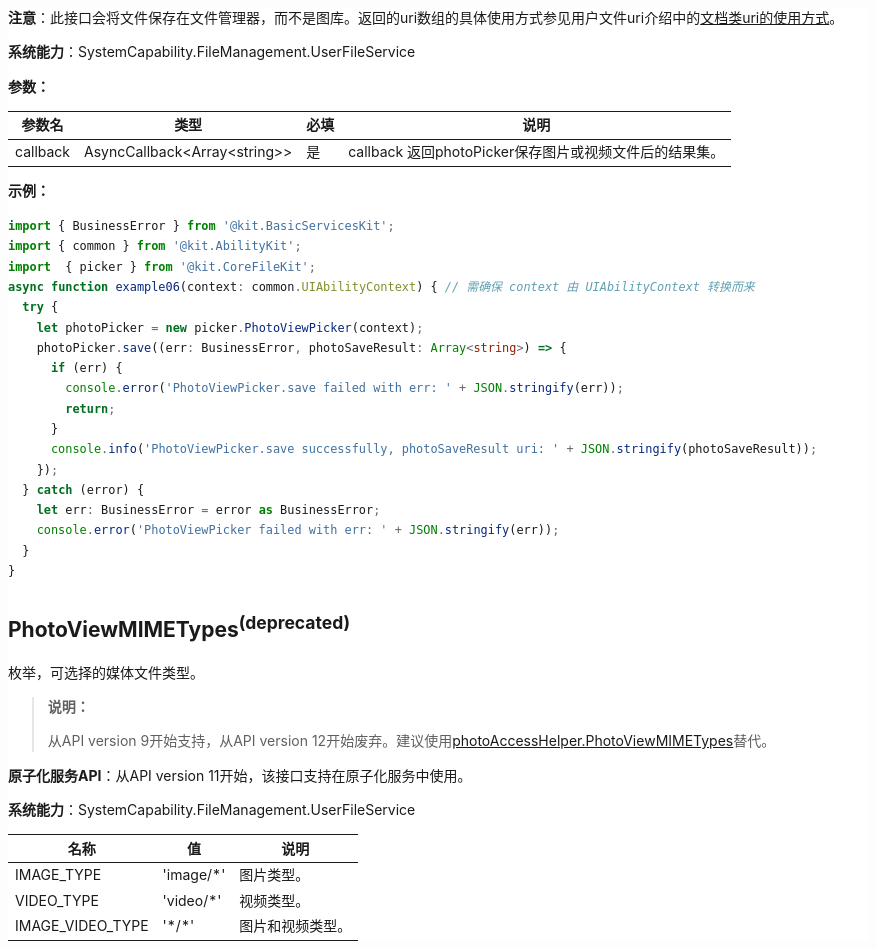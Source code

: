 **注意**：此接口会将文件保存在文件管理器，而不是图库。返回的uri数组的具体使用方式参见用户文件uri介绍中的[文档类uri的使用方式](../../file-management/user-file-uri-intro.md#文档类uri的使用方式)。

**系统能力**：SystemCapability.FileManagement.UserFileService

**参数：**

| 参数名  | 类型    | 必填 | 说明                       |
| ------- | ------- | ---- | -------------------------- |
| callback | AsyncCallback&lt;Array&lt;string&gt;&gt;      | 是   | callback 返回photoPicker保存图片或视频文件后的结果集。 |

**示例：**

```ts
import { BusinessError } from '@kit.BasicServicesKit';
import { common } from '@kit.AbilityKit';
import  { picker } from '@kit.CoreFileKit';
async function example06(context: common.UIAbilityContext) { // 需确保 context 由 UIAbilityContext 转换而来
  try {
    let photoPicker = new picker.PhotoViewPicker(context);
    photoPicker.save((err: BusinessError, photoSaveResult: Array<string>) => {
      if (err) {
        console.error('PhotoViewPicker.save failed with err: ' + JSON.stringify(err));
        return;
      }
      console.info('PhotoViewPicker.save successfully, photoSaveResult uri: ' + JSON.stringify(photoSaveResult));
    });
  } catch (error) {
    let err: BusinessError = error as BusinessError;
    console.error('PhotoViewPicker failed with err: ' + JSON.stringify(err));
  }
}
```

## PhotoViewMIMETypes<sup>(deprecated)</sup>

枚举，可选择的媒体文件类型。

> **说明：**
>
> 从API version 9开始支持，从API version 12开始废弃。建议使用[photoAccessHelper.PhotoViewMIMETypes](../apis-media-library-kit/arkts-apis-photoAccessHelper-e.md#photoviewmimetypes)替代。

**原子化服务API**：从API version 11开始，该接口支持在原子化服务中使用。

**系统能力**：SystemCapability.FileManagement.UserFileService

| 名称  |  值 |  说明 |
| ----- |  ---- | ---- |
| IMAGE_TYPE  |  'image/*' | 图片类型。  |
| VIDEO_TYPE |  'video/*' | 视频类型。  |
| IMAGE_VIDEO_TYPE |  '\*/*' | 图片和视频类型。  |

